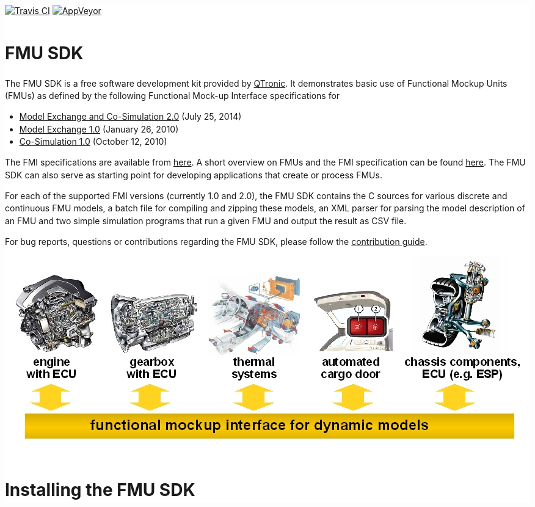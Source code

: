 [![Travis CI](https://travis-ci.org/t-sommer/fmusdk.svg?branch=master)](https://travis-ci.org/t-sommer/fmusdk)
[![AppVeyor](https://ci.appveyor.com/project/TorstenSommer/fmusdk)](https://ci.appveyor.com/api/projects/status/github/t-sommer/fmusdk)

# FMU SDK

The FMU SDK is a free software development kit provided by [QTronic](https://www.qtronic.de/). It demonstrates basic use of Functional Mockup Units (FMUs) as defined by the following Functional Mock-up Interface specifications for

- [Model Exchange and Co-Simulation 2.0](https://svn.modelica.org/fmi/branches/public/specifications/v2.0/FMI_for_ModelExchange_and_CoSimulation_v2.0.pdf) (July 25, 2014)
- [Model Exchange 1.0](https://svn.modelica.org/fmi/branches/public/specifications/v1.0/FMI_for_ModelExchange_v1.0.pdf) (January 26, 2010)
- [Co-Simulation 1.0](https://svn.modelica.org/fmi/branches/public/specifications/v1.0/FMI_for_CoSimulation_v1.0.pdf) (October 12, 2010)

The FMI specifications are available from [here](http://fmi-standard.org/downloads). A short overview on FMUs and the FMI specification can be found [here](http://www.qtronic.de/doc/fmi_overview.pdf). The FMU SDK can also serve as starting point for developing applications that create or process FMUs.

For each of the supported FMI versions (currently 1.0 and 2.0), the FMU SDK contains the C sources for various discrete and continuous FMU models, a batch file for compiling and zipping these models, an XML parser for parsing the model description of an FMU and two simple simulation programs that run a given FMU and output the result as CSV file.

For bug reports, questions or contributions regarding the FMU SDK, please follow the [contribution guide](CONTRIBUTING.md).

![FMUs](docs/fmus.jpg)


# Installing the FMU SDK
